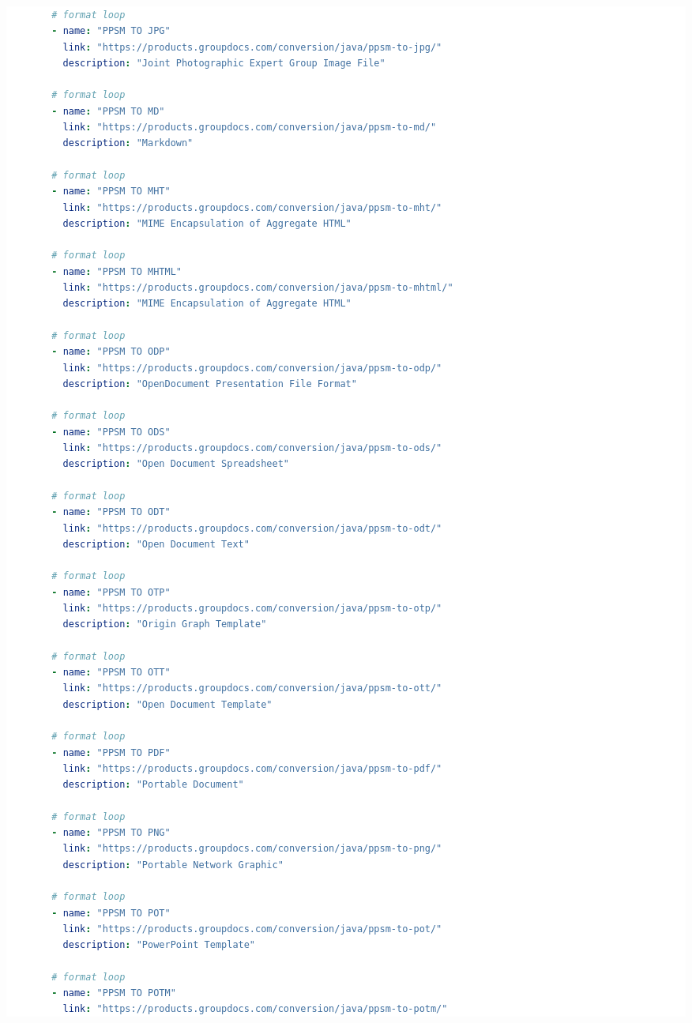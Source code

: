 ```yaml
        # format loop
        - name: "PPSM TO JPG"
          link: "https://products.groupdocs.com/conversion/java/ppsm-to-jpg/"
          description: "Joint Photographic Expert Group Image File"

        # format loop
        - name: "PPSM TO MD"
          link: "https://products.groupdocs.com/conversion/java/ppsm-to-md/"
          description: "Markdown"

        # format loop
        - name: "PPSM TO MHT"
          link: "https://products.groupdocs.com/conversion/java/ppsm-to-mht/"
          description: "MIME Encapsulation of Aggregate HTML"

        # format loop
        - name: "PPSM TO MHTML"
          link: "https://products.groupdocs.com/conversion/java/ppsm-to-mhtml/"
          description: "MIME Encapsulation of Aggregate HTML"

        # format loop
        - name: "PPSM TO ODP"
          link: "https://products.groupdocs.com/conversion/java/ppsm-to-odp/"
          description: "OpenDocument Presentation File Format"

        # format loop
        - name: "PPSM TO ODS"
          link: "https://products.groupdocs.com/conversion/java/ppsm-to-ods/"
          description: "Open Document Spreadsheet"

        # format loop
        - name: "PPSM TO ODT"
          link: "https://products.groupdocs.com/conversion/java/ppsm-to-odt/"
          description: "Open Document Text"

        # format loop
        - name: "PPSM TO OTP"
          link: "https://products.groupdocs.com/conversion/java/ppsm-to-otp/"
          description: "Origin Graph Template"

        # format loop
        - name: "PPSM TO OTT"
          link: "https://products.groupdocs.com/conversion/java/ppsm-to-ott/"
          description: "Open Document Template"

        # format loop
        - name: "PPSM TO PDF"
          link: "https://products.groupdocs.com/conversion/java/ppsm-to-pdf/"
          description: "Portable Document"

        # format loop
        - name: "PPSM TO PNG"
          link: "https://products.groupdocs.com/conversion/java/ppsm-to-png/"
          description: "Portable Network Graphic"

        # format loop
        - name: "PPSM TO POT"
          link: "https://products.groupdocs.com/conversion/java/ppsm-to-pot/"
          description: "PowerPoint Template"

        # format loop
        - name: "PPSM TO POTM"
          link: "https://products.groupdocs.com/conversion/java/ppsm-to-potm/"
```